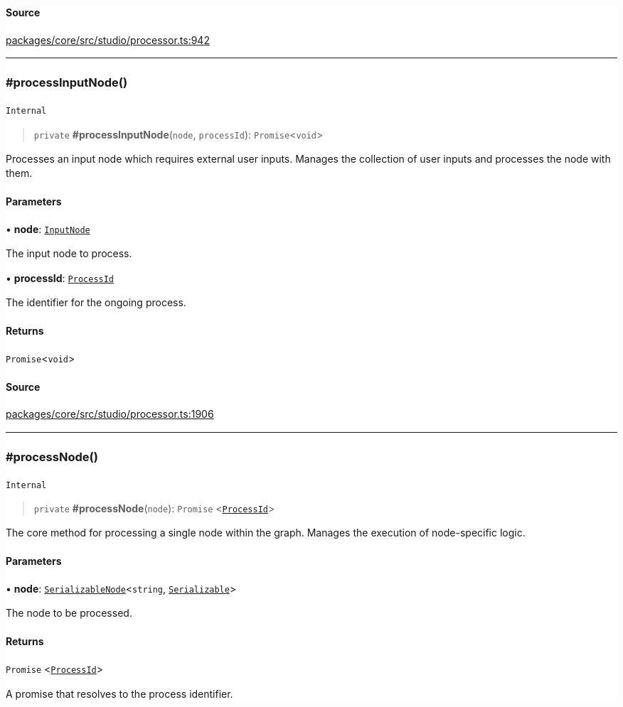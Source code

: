 #### Source

[packages/core/src/studio/processor.ts:942](https://github.com/VictorS67/encre/blob/42c3bddca4be2d23ad959c1c99381eefbf43789c/packages/core/src/studio/processor.ts#L942)

***

### #processInputNode()

`Internal`

> `private` **#processInputNode**(`node`, `processId`): `Promise`\<`void`\>

Processes an input node which requires external user inputs.
Manages the collection of user inputs and processes the node with them.

#### Parameters

• **node**: [`InputNode`](../../nodes/utility/input.node/type-aliases/InputNode.md)

The input node to process.

• **processId**: [`ProcessId`](../type-aliases/ProcessId.md)

The identifier for the ongoing process.

#### Returns

`Promise`\<`void`\>

#### Source

[packages/core/src/studio/processor.ts:1906](https://github.com/VictorS67/encre/blob/42c3bddca4be2d23ad959c1c99381eefbf43789c/packages/core/src/studio/processor.ts#L1906)

***

### #processNode()

`Internal`

> `private` **#processNode**(`node`): `Promise` \<[`ProcessId`](../type-aliases/ProcessId.md)\>

The core method for processing a single node within the graph.
Manages the execution of node-specific logic.

#### Parameters

• **node**: [`SerializableNode`](../../nodes/interfaces/SerializableNode.md)\<`string`, [`Serializable`](../../../load/serializable/classes/Serializable.md)\>

The node to be processed.

#### Returns

`Promise` \<[`ProcessId`](../type-aliases/ProcessId.md)\>

A promise that resolves to the process identifier.

